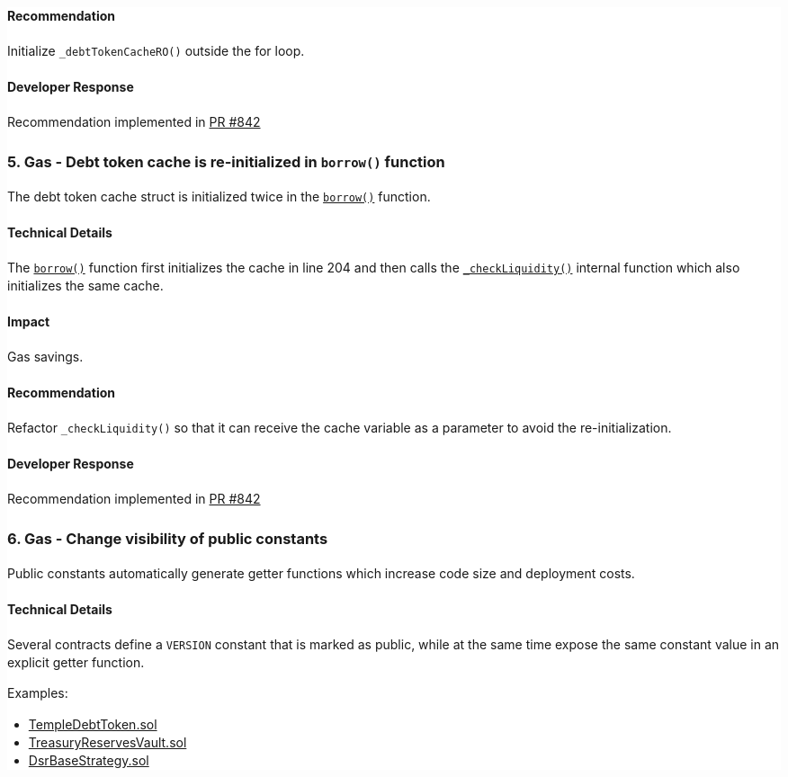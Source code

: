 #### Recommendation

Initialize `_debtTokenCacheRO()` outside the for loop.

#### Developer Response

Recommendation implemented in [PR #842](https://github.com/TempleDAO/temple/pull/842)


### 5. Gas - Debt token cache is re-initialized in `borrow()` function

The debt token cache struct is initialized twice in the [`borrow()`](https://github.com/TempleDAO/temple/blob/b015cd5d1df122ad5fbe0f94fb5bd070db27e335/protocol/contracts/v2/templeLineOfCredit/TempleLineOfCredit.sol#L200) function.

#### Technical Details

The [`borrow()`](https://github.com/TempleDAO/temple/blob/b015cd5d1df122ad5fbe0f94fb5bd070db27e335/protocol/contracts/v2/templeLineOfCredit/TempleLineOfCredit.sol#L200) function first initializes the cache in line 204 and then calls the [`_checkLiquidity()`](https://github.com/TempleDAO/temple/blob/b015cd5d1df122ad5fbe0f94fb5bd070db27e335/protocol/contracts/v2/templeLineOfCredit/TempleLineOfCredit.sol#L721) internal function which also initializes the same cache.

#### Impact

Gas savings.

#### Recommendation

Refactor `_checkLiquidity()` so that it can receive the cache variable as a parameter to avoid the re-initialization.

#### Developer Response

Recommendation implemented in [PR #842](https://github.com/TempleDAO/temple/pull/842)


### 6. Gas - Change visibility of public constants

Public constants automatically generate getter functions which increase code size and deployment costs.

#### Technical Details

Several contracts define a `VERSION` constant that is marked as public, while at the same time expose the same constant value in an explicit getter function.

Examples:

- [TempleDebtToken.sol](https://github.com/TempleDAO/temple/blob/b015cd5d1df122ad5fbe0f94fb5bd070db27e335/protocol/contracts/v2/TempleDebtToken.sol#L140)
- [TreasuryReservesVault.sol](https://github.com/TempleDAO/temple/blob/b015cd5d1df122ad5fbe0f94fb5bd070db27e335/protocol/contracts/v2/TreasuryReservesVault.sol#L334)
- [DsrBaseStrategy.sol](https://github.com/TempleDAO/temple/blob/b015cd5d1df122ad5fbe0f94fb5bd070db27e335/protocol/contracts/v2/strategies/DsrBaseStrategy.sol#L74)

